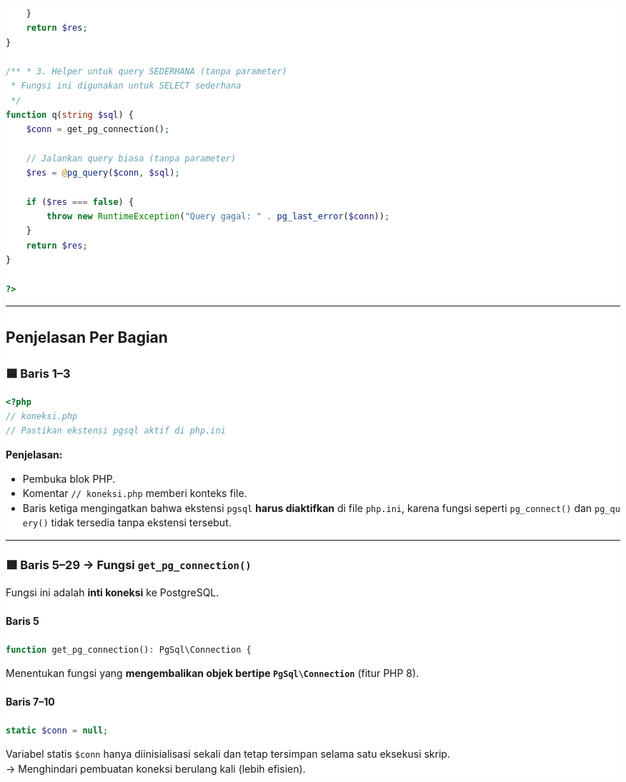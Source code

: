 ```php
    }
    return $res;
}

/** * 3. Helper untuk query SEDERHANA (tanpa parameter) 
 * Fungsi ini digunakan untuk SELECT sederhana
 */
function q(string $sql) {
    $conn = get_pg_connection();
    
    // Jalankan query biasa (tanpa parameter)
    $res = @pg_query($conn, $sql);
    
    if ($res === false) {
        throw new RuntimeException("Query gagal: " . pg_last_error($conn));
    }
    return $res;
}

?>
```

---

## Penjelasan Per Bagian

### 🟦 Baris 1–3
```php
<?php
// koneksi.php
// Pastikan ekstensi pgsql aktif di php.ini
```
**Penjelasan:**
- Pembuka blok PHP.
- Komentar `// koneksi.php` memberi konteks file.
- Baris ketiga mengingatkan bahwa ekstensi `pgsql` **harus diaktifkan** di file `php.ini`, karena fungsi seperti `pg_connect()` dan `pg_query()` tidak tersedia tanpa ekstensi tersebut.

---

### 🟩 Baris 5–29 → Fungsi `get_pg_connection()`
Fungsi ini adalah **inti koneksi** ke PostgreSQL.

#### Baris 5
```php
function get_pg_connection(): PgSql\Connection {
```
Menentukan fungsi yang **mengembalikan objek bertipe `PgSql\Connection`** (fitur PHP 8).

#### Baris 7–10
```php
static $conn = null;
```
Variabel statis `$conn` hanya diinisialisasi sekali dan tetap tersimpan selama satu eksekusi skrip.  
→ Menghindari pembuatan koneksi berulang kali (lebih efisien).
